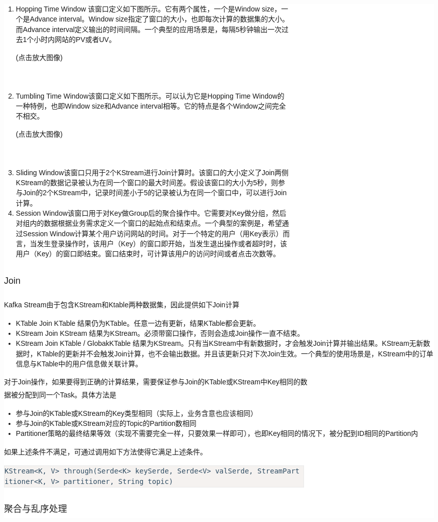 <ol style="border:0px;width:549px;clear:left;font-family:Helvetica, 'Open Sans', Arial, 'Hiragino Sans GB', 'Microsoft YaHei', '微软雅黑', STHeiti, 'WenQuanYi Micro Hei', SimSun, sans-serif;font-size:14px;"><li style="border:none;clear:none;text-align:left;">
Hopping Time Window 该窗口定义如下图所示。它有两个属性，一个是Window size，一个是Advance interval。Window size指定了窗口的大小，也即每次计算的数据集的大小。而Advance interval定义输出的时间间隔。一个典型的应用场景是，每隔5秒钟输出一次过去1个小时内网站的PV或者UV。
<p style="border:0px;line-height:1.8;clear:none;width:539px;">
(点击放大图像)</p>
<p style="border:0px;line-height:1.8;clear:none;width:539px;">
<a href="https://res.infoq.com/articles/kafka-analysis-part-7/zh/resources/09.gif" rel="nofollow" style="color:rgb(40,106,178);border:0px;"><img src="https://res.infoq.com/articles/kafka-analysis-part-7/zh/resources/09.gif" width="550" alt="" style="border:0px;"></a></p>
</li><li style="border:none;clear:none;text-align:left;">
Tumbling Time Window该窗口定义如下图所示。可以认为它是Hopping Time Window的一种特例，也即Window size和Advance interval相等。它的特点是各个Window之间完全不相交。
<p style="border:0px;line-height:1.8;clear:none;width:539px;">
(点击放大图像)</p>
<p style="border:0px;line-height:1.8;clear:none;width:539px;">
<a href="https://res.infoq.com/articles/kafka-analysis-part-7/zh/resources/10.gif" rel="nofollow" style="color:rgb(40,106,178);border:0px;"><img src="https://res.infoq.com/articles/kafka-analysis-part-7/zh/resources/10.gif" width="550" alt="" style="border:0px;"></a></p>
</li><li style="border:none;clear:none;text-align:left;">
Sliding Window该窗口只用于2个KStream进行Join计算时。该窗口的大小定义了Join两侧KStream的数据记录被认为在同一个窗口的最大时间差。假设该窗口的大小为5秒，则参与Join的2个KStream中，记录时间差小于5的记录被认为在同一个窗口中，可以进行Join计算。</li><li style="border:none;clear:none;text-align:left;">
Session Window该窗口用于对Key做Group后的聚合操作中。它需要对Key做分组，然后对组内的数据根据业务需求定义一个窗口的起始点和结束点。一个典型的案例是，希望通过Session Window计算某个用户访问网站的时间。对于一个特定的用户（用Key表示）而言，当发生登录操作时，该用户（Key）的窗口即开始，当发生退出操作或者超时时，该用户（Key）的窗口即结束。窗口结束时，可计算该用户的访问时间或者点击次数等。</li></ol><h3 style="font-size:18px;font-weight:normal;border:0px;clear:none;width:610px;color:rgb(34,34,34);line-height:36px;font-family:Helvetica, 'Open Sans', Arial, 'Hiragino Sans GB', 'Microsoft YaHei', '微软雅黑', STHeiti, 'WenQuanYi Micro Hei', SimSun, sans-serif;">
Join</h3>
<p style="border:0px;font-size:14px;line-height:1.8;clear:none;width:610px;font-family:Helvetica, 'Open Sans', Arial, 'Hiragino Sans GB', 'Microsoft YaHei', '微软雅黑', STHeiti, 'WenQuanYi Micro Hei', SimSun, sans-serif;">
Kafka Stream由于包含KStream和Ktable两种数据集，因此提供如下Join计算</p>
<ul style="border:0px;clear:left;font-family:Helvetica, 'Open Sans', Arial, 'Hiragino Sans GB', 'Microsoft YaHei', '微软雅黑', STHeiti, 'WenQuanYi Micro Hei', SimSun, sans-serif;font-size:14px;"><li style="border:0px;clear:none;">
KTable Join KTable 结果仍为KTable。任意一边有更新，结果KTable都会更新。</li><li style="border:0px;clear:none;">
KStream Join KStream 结果为KStream。必须带窗口操作，否则会造成Join操作一直不结束。</li><li style="border:0px;clear:none;">
KStream Join KTable / GlobakKTable 结果为KStream。只有当KStream中有新数据时，才会触发Join计算并输出结果。KStream无新数据时，KTable的更新并不会触发Join计算，也不会输出数据。并且该更新只对下次Join生效。一个典型的使用场景是，KStream中的订单信息与KTable中的用户信息做关联计算。</li></ul><p style="border:0px;font-size:14px;line-height:1.8;clear:none;width:610px;font-family:Helvetica, 'Open Sans', Arial, 'Hiragino Sans GB', 'Microsoft YaHei', '微软雅黑', STHeiti, 'WenQuanYi Micro Hei', SimSun, sans-serif;">
对于Join操作，如果要得到正确的计算结果，需要保证参与Join的KTable或KStream中Key相同的数据被分配到同一个Task。具体方法是</p>
<ul style="border:0px;clear:left;font-family:Helvetica, 'Open Sans', Arial, 'Hiragino Sans GB', 'Microsoft YaHei', '微软雅黑', STHeiti, 'WenQuanYi Micro Hei', SimSun, sans-serif;font-size:14px;"><li style="border:0px;clear:none;">
参与Join的KTable或KStream的Key类型相同（实际上，业务含意也应该相同）</li><li style="border:0px;clear:none;">
参与Join的KTable或KStream对应的Topic的Partition数相同</li><li style="border:0px;clear:none;">
Partitioner策略的最终结果等效（实现不需要完全一样，只要效果一样即可），也即Key相同的情况下，被分配到ID相同的Partition内</li></ul><p style="border:0px;font-size:14px;line-height:1.8;clear:none;width:610px;font-family:Helvetica, 'Open Sans', Arial, 'Hiragino Sans GB', 'Microsoft YaHei', '微软雅黑', STHeiti, 'WenQuanYi Micro Hei', SimSun, sans-serif;">
如果上述条件不满足，可通过调用如下方法使得它满足上述条件。</p>
<pre style="border:1px solid rgb(232,232,232);font-family:Consolas, Monaco, 'Andale Mono', monospace;background-color:rgb(245,242,240);color:rgb(49,78,100);line-height:21px;width:597.797px;overflow:auto;clear:none;font-size:14px;">KStream&lt;K, V&gt; through(Serde&lt;K&gt; keySerde, Serde&lt;V&gt; valSerde, StreamPartitioner&lt;K, V&gt; partitioner, String topic)</pre>
<h3 style="font-size:18px;font-weight:normal;border:0px;clear:none;width:610px;color:rgb(34,34,34);line-height:36px;font-family:Helvetica, 'Open Sans', Arial, 'Hiragino Sans GB', 'Microsoft YaHei', '微软雅黑', STHeiti, 'WenQuanYi Micro Hei', SimSun, sans-serif;">
聚合与乱序处理</h3>
<p style="border:0px;font-size:14px;line-height:1.8;clear:none;width:610px;font-family:Helvetica, 'Open Sans', Arial, 'Hiragino Sans GB', 'Microsoft YaHei', '微软雅黑', STHeiti, 'WenQuanYi Micro Hei', SimSun, sans-serif;">
